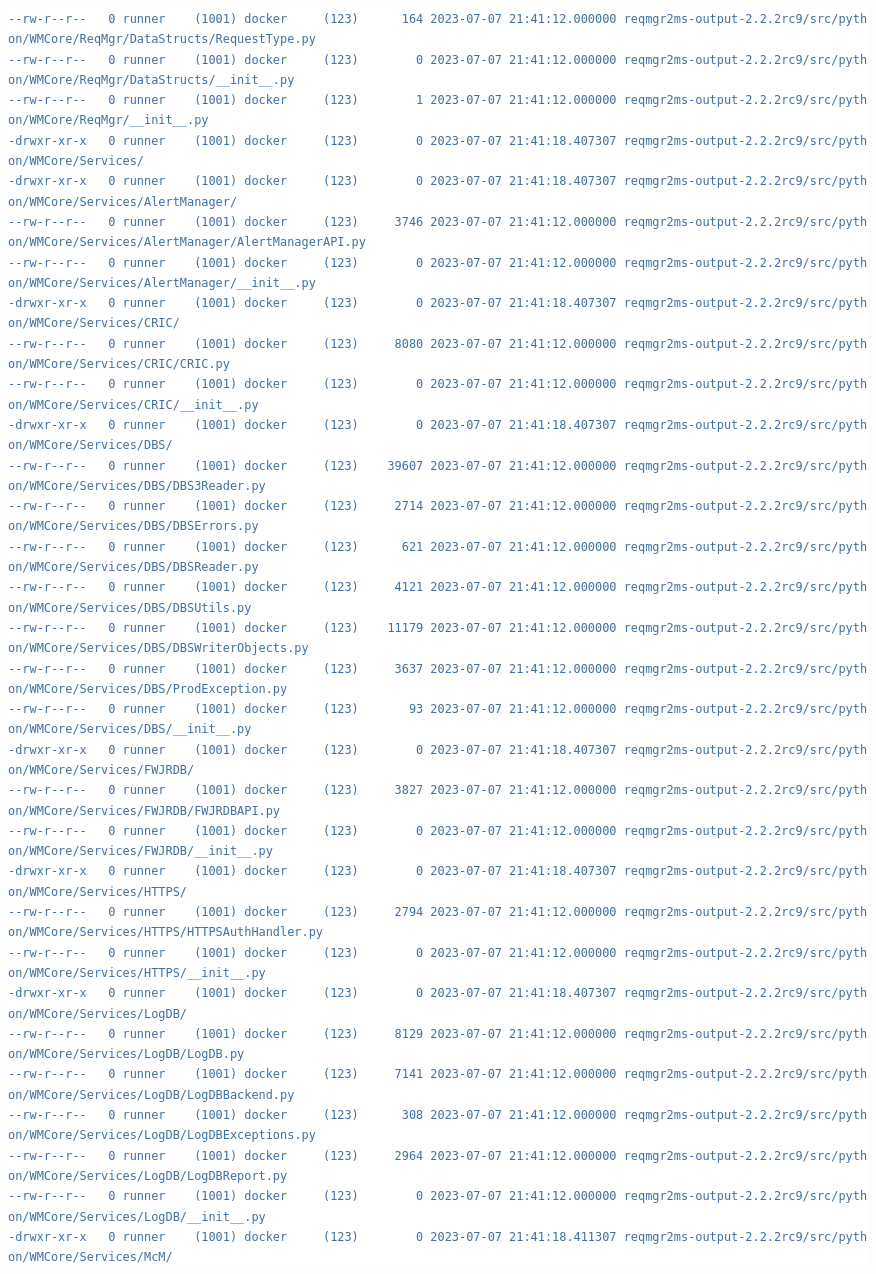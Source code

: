 ```diff
--rw-r--r--   0 runner    (1001) docker     (123)      164 2023-07-07 21:41:12.000000 reqmgr2ms-output-2.2.2rc9/src/python/WMCore/ReqMgr/DataStructs/RequestType.py
--rw-r--r--   0 runner    (1001) docker     (123)        0 2023-07-07 21:41:12.000000 reqmgr2ms-output-2.2.2rc9/src/python/WMCore/ReqMgr/DataStructs/__init__.py
--rw-r--r--   0 runner    (1001) docker     (123)        1 2023-07-07 21:41:12.000000 reqmgr2ms-output-2.2.2rc9/src/python/WMCore/ReqMgr/__init__.py
-drwxr-xr-x   0 runner    (1001) docker     (123)        0 2023-07-07 21:41:18.407307 reqmgr2ms-output-2.2.2rc9/src/python/WMCore/Services/
-drwxr-xr-x   0 runner    (1001) docker     (123)        0 2023-07-07 21:41:18.407307 reqmgr2ms-output-2.2.2rc9/src/python/WMCore/Services/AlertManager/
--rw-r--r--   0 runner    (1001) docker     (123)     3746 2023-07-07 21:41:12.000000 reqmgr2ms-output-2.2.2rc9/src/python/WMCore/Services/AlertManager/AlertManagerAPI.py
--rw-r--r--   0 runner    (1001) docker     (123)        0 2023-07-07 21:41:12.000000 reqmgr2ms-output-2.2.2rc9/src/python/WMCore/Services/AlertManager/__init__.py
-drwxr-xr-x   0 runner    (1001) docker     (123)        0 2023-07-07 21:41:18.407307 reqmgr2ms-output-2.2.2rc9/src/python/WMCore/Services/CRIC/
--rw-r--r--   0 runner    (1001) docker     (123)     8080 2023-07-07 21:41:12.000000 reqmgr2ms-output-2.2.2rc9/src/python/WMCore/Services/CRIC/CRIC.py
--rw-r--r--   0 runner    (1001) docker     (123)        0 2023-07-07 21:41:12.000000 reqmgr2ms-output-2.2.2rc9/src/python/WMCore/Services/CRIC/__init__.py
-drwxr-xr-x   0 runner    (1001) docker     (123)        0 2023-07-07 21:41:18.407307 reqmgr2ms-output-2.2.2rc9/src/python/WMCore/Services/DBS/
--rw-r--r--   0 runner    (1001) docker     (123)    39607 2023-07-07 21:41:12.000000 reqmgr2ms-output-2.2.2rc9/src/python/WMCore/Services/DBS/DBS3Reader.py
--rw-r--r--   0 runner    (1001) docker     (123)     2714 2023-07-07 21:41:12.000000 reqmgr2ms-output-2.2.2rc9/src/python/WMCore/Services/DBS/DBSErrors.py
--rw-r--r--   0 runner    (1001) docker     (123)      621 2023-07-07 21:41:12.000000 reqmgr2ms-output-2.2.2rc9/src/python/WMCore/Services/DBS/DBSReader.py
--rw-r--r--   0 runner    (1001) docker     (123)     4121 2023-07-07 21:41:12.000000 reqmgr2ms-output-2.2.2rc9/src/python/WMCore/Services/DBS/DBSUtils.py
--rw-r--r--   0 runner    (1001) docker     (123)    11179 2023-07-07 21:41:12.000000 reqmgr2ms-output-2.2.2rc9/src/python/WMCore/Services/DBS/DBSWriterObjects.py
--rw-r--r--   0 runner    (1001) docker     (123)     3637 2023-07-07 21:41:12.000000 reqmgr2ms-output-2.2.2rc9/src/python/WMCore/Services/DBS/ProdException.py
--rw-r--r--   0 runner    (1001) docker     (123)       93 2023-07-07 21:41:12.000000 reqmgr2ms-output-2.2.2rc9/src/python/WMCore/Services/DBS/__init__.py
-drwxr-xr-x   0 runner    (1001) docker     (123)        0 2023-07-07 21:41:18.407307 reqmgr2ms-output-2.2.2rc9/src/python/WMCore/Services/FWJRDB/
--rw-r--r--   0 runner    (1001) docker     (123)     3827 2023-07-07 21:41:12.000000 reqmgr2ms-output-2.2.2rc9/src/python/WMCore/Services/FWJRDB/FWJRDBAPI.py
--rw-r--r--   0 runner    (1001) docker     (123)        0 2023-07-07 21:41:12.000000 reqmgr2ms-output-2.2.2rc9/src/python/WMCore/Services/FWJRDB/__init__.py
-drwxr-xr-x   0 runner    (1001) docker     (123)        0 2023-07-07 21:41:18.407307 reqmgr2ms-output-2.2.2rc9/src/python/WMCore/Services/HTTPS/
--rw-r--r--   0 runner    (1001) docker     (123)     2794 2023-07-07 21:41:12.000000 reqmgr2ms-output-2.2.2rc9/src/python/WMCore/Services/HTTPS/HTTPSAuthHandler.py
--rw-r--r--   0 runner    (1001) docker     (123)        0 2023-07-07 21:41:12.000000 reqmgr2ms-output-2.2.2rc9/src/python/WMCore/Services/HTTPS/__init__.py
-drwxr-xr-x   0 runner    (1001) docker     (123)        0 2023-07-07 21:41:18.407307 reqmgr2ms-output-2.2.2rc9/src/python/WMCore/Services/LogDB/
--rw-r--r--   0 runner    (1001) docker     (123)     8129 2023-07-07 21:41:12.000000 reqmgr2ms-output-2.2.2rc9/src/python/WMCore/Services/LogDB/LogDB.py
--rw-r--r--   0 runner    (1001) docker     (123)     7141 2023-07-07 21:41:12.000000 reqmgr2ms-output-2.2.2rc9/src/python/WMCore/Services/LogDB/LogDBBackend.py
--rw-r--r--   0 runner    (1001) docker     (123)      308 2023-07-07 21:41:12.000000 reqmgr2ms-output-2.2.2rc9/src/python/WMCore/Services/LogDB/LogDBExceptions.py
--rw-r--r--   0 runner    (1001) docker     (123)     2964 2023-07-07 21:41:12.000000 reqmgr2ms-output-2.2.2rc9/src/python/WMCore/Services/LogDB/LogDBReport.py
--rw-r--r--   0 runner    (1001) docker     (123)        0 2023-07-07 21:41:12.000000 reqmgr2ms-output-2.2.2rc9/src/python/WMCore/Services/LogDB/__init__.py
-drwxr-xr-x   0 runner    (1001) docker     (123)        0 2023-07-07 21:41:18.411307 reqmgr2ms-output-2.2.2rc9/src/python/WMCore/Services/McM/
```